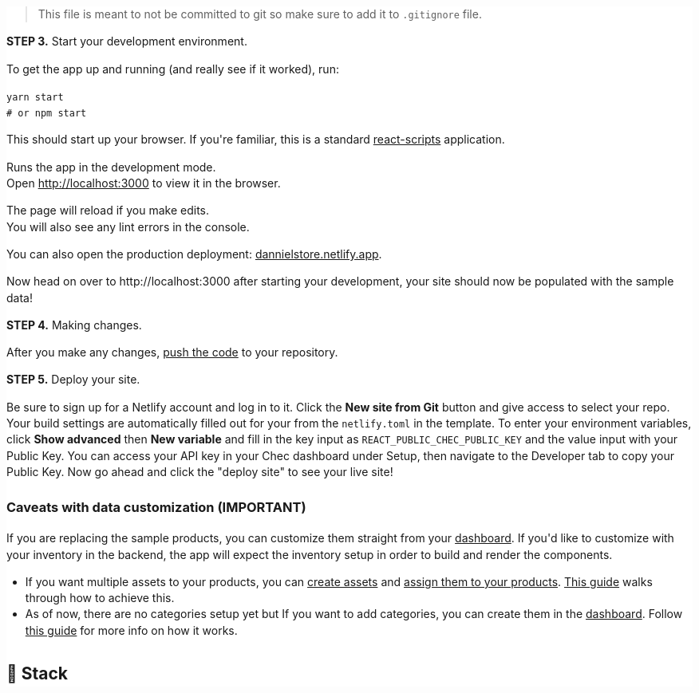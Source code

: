 > This file is meant to not be committed to git so make sure to add it to `.gitignore` file.

**STEP 3.** Start your development environment.

To get the app up and running (and really see if it worked), run:

```shell
yarn start
# or npm start
```

This should start up your browser. If you're familiar, this is a standard
[react-scripts](https://create-react-app.dev/) application.

Runs the app in the development mode.\
Open [http://localhost:3000](http://localhost:3000) to view it in the browser.

The page will reload if you make edits.\
You will also see any lint errors in the console.

You can also open the production deployment:
[dannielstore.netlify.app](https://dannielstore.netlify.app/).

Now head on over to http://localhost:3000 after starting your development, your site should now be populated with the sample data!

**STEP 4.** Making changes.

After you make any changes, [push the code](https://stackoverflow.com/a/44076938/16364380) to your repository.

**STEP 5.** Deploy your site.

Be sure to sign up for a Netlify account and log in to it. Click the **New site from Git** button and give access to select your repo. Your build settings are automatically filled out for your from the `netlify.toml` in the template. To enter your environment variables, click **Show advanced** then **New variable** and fill in the key input as `REACT_PUBLIC_CHEC_PUBLIC_KEY` and the value input with your Public Key. You can access your API key in your Chec dashboard under Setup, then navigate to the Developer tab to copy your Public Key.
Now go ahead and click the "deploy site" to see your live site!

### Caveats with data customization (IMPORTANT)

If you are replacing the sample products, you can customize them straight from your [dashboard](https://dashboard.chec.io/products/). If you'd like to customize with your inventory in the backend, the app will expect the inventory setup in order to build and render the components.

- If you want multiple assets to your products, you can [create assets](https://commercejs.com/docs/api/#create-new-asset) and [assign them to your products](https://commercejs.com/docs/api/#add-asset-to-product). [This guide](https://commercejs.com/blog/adding-assets-via-the-chec-api) walks through how to achieve this.
- As of now, there are no categories setup yet but If you want to add categories, you can create them in the [dashboard](https://dashboard.chec.io/categories/add). Follow [this guide](https://commercejs.com/docs/api/#categories) for more info on how it works.

## 🥞 Stack
